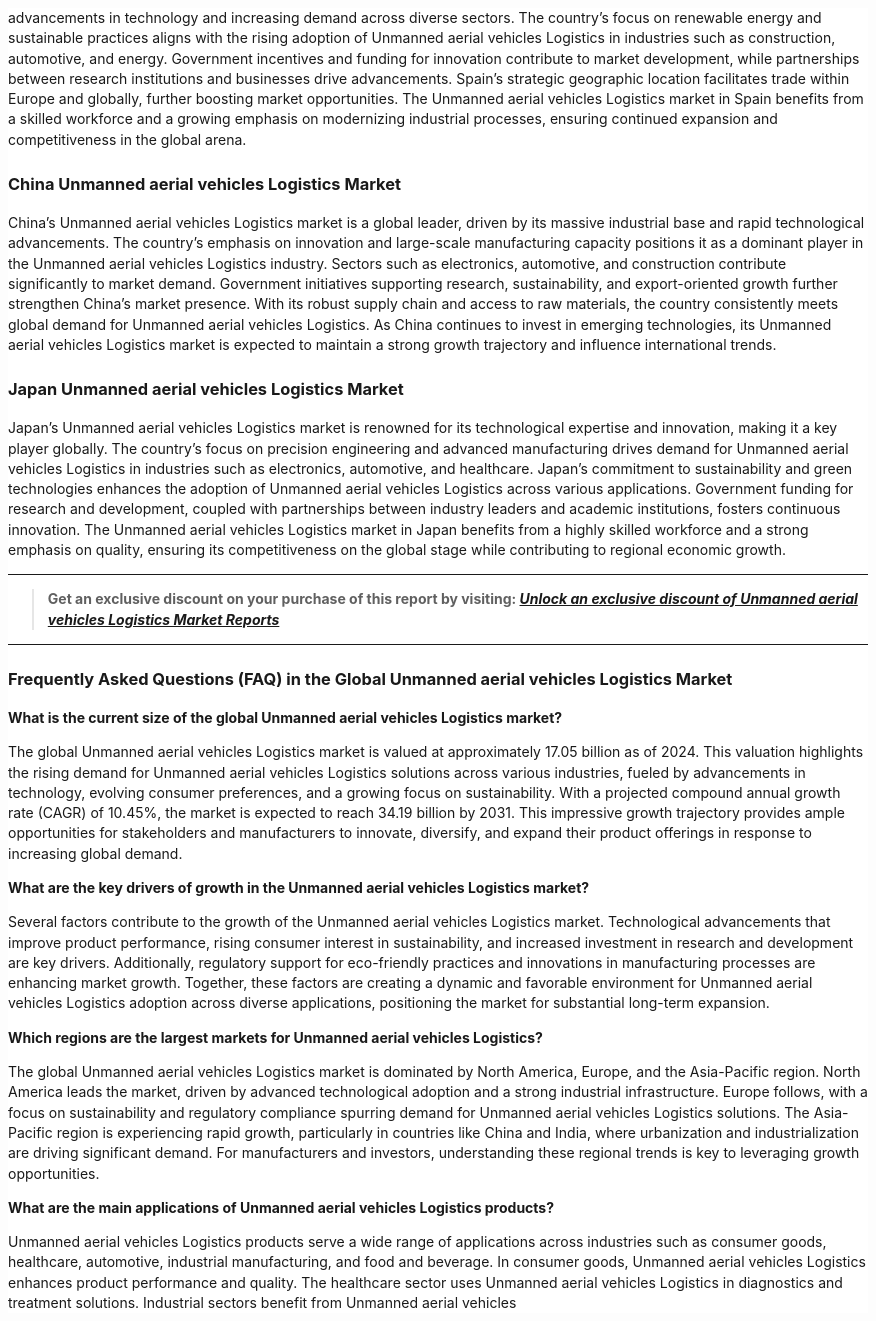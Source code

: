 advancements in technology and increasing demand across diverse sectors. The country&rsquo;s focus on renewable energy and sustainable practices aligns with the rising adoption of Unmanned aerial vehicles Logistics in industries such as construction, automotive, and energy. Government incentives and funding for innovation contribute to market development, while partnerships between research institutions and businesses drive advancements. Spain&rsquo;s strategic geographic location facilitates trade within Europe and globally, further boosting market opportunities. The Unmanned aerial vehicles Logistics market in Spain benefits from a skilled workforce and a growing emphasis on modernizing industrial processes, ensuring continued expansion and competitiveness in the global arena.</p><h3>China Unmanned aerial vehicles Logistics Market</h3><p>China&rsquo;s Unmanned aerial vehicles Logistics market is a global leader, driven by its massive industrial base and rapid technological advancements. The country&rsquo;s emphasis on innovation and large-scale manufacturing capacity positions it as a dominant player in the Unmanned aerial vehicles Logistics industry. Sectors such as electronics, automotive, and construction contribute significantly to market demand. Government initiatives supporting research, sustainability, and export-oriented growth further strengthen China&rsquo;s market presence. With its robust supply chain and access to raw materials, the country consistently meets global demand for Unmanned aerial vehicles Logistics. As China continues to invest in emerging technologies, its Unmanned aerial vehicles Logistics market is expected to maintain a strong growth trajectory and influence international trends.</p><h3>Japan Unmanned aerial vehicles Logistics Market</h3><p>Japan&rsquo;s Unmanned aerial vehicles Logistics market is renowned for its technological expertise and innovation, making it a key player globally. The country&rsquo;s focus on precision engineering and advanced manufacturing drives demand for Unmanned aerial vehicles Logistics in industries such as electronics, automotive, and healthcare. Japan&rsquo;s commitment to sustainability and green technologies enhances the adoption of Unmanned aerial vehicles Logistics across various applications. Government funding for research and development, coupled with partnerships between industry leaders and academic institutions, fosters continuous innovation. The Unmanned aerial vehicles Logistics market in Japan benefits from a highly skilled workforce and a strong emphasis on quality, ensuring its competitiveness on the global stage while contributing to regional economic growth.</p><hr /><blockquote><p><strong>Get an exclusive discount on your purchase of this report by visiting: <em><a href="://marketresearchpulse.com/ask-for-discount/6782?utm_source=Github&amp;utm_medium=019">Unlock an exclusive discount of Unmanned aerial vehicles Logistics Market Reports</a></em>&nbsp;</strong></p></blockquote><hr /><h3>Frequently Asked Questions (FAQ) in the Global Unmanned aerial vehicles Logistics Market</h3><p><strong>What is the current size of the global Unmanned aerial vehicles Logistics market?</strong></p><p>The global Unmanned aerial vehicles Logistics market is valued at approximately 17.05 billion as of 2024. This valuation highlights the rising demand for Unmanned aerial vehicles Logistics solutions across various industries, fueled by advancements in technology, evolving consumer preferences, and a growing focus on sustainability. With a projected compound annual growth rate (CAGR) of 10.45%, the market is expected to reach 34.19 billion by 2031. This impressive growth trajectory provides ample opportunities for stakeholders and manufacturers to innovate, diversify, and expand their product offerings in response to increasing global demand.</p><p><strong>What are the key drivers of growth in the Unmanned aerial vehicles Logistics market?</strong></p><p>Several factors contribute to the growth of the Unmanned aerial vehicles Logistics market. Technological advancements that improve product performance, rising consumer interest in sustainability, and increased investment in research and development are key drivers. Additionally, regulatory support for eco-friendly practices and innovations in manufacturing processes are enhancing market growth. Together, these factors are creating a dynamic and favorable environment for Unmanned aerial vehicles Logistics adoption across diverse applications, positioning the market for substantial long-term expansion.</p><p><strong>Which regions are the largest markets for Unmanned aerial vehicles Logistics?</strong></p><p>The global Unmanned aerial vehicles Logistics market is dominated by North America, Europe, and the Asia-Pacific region. North America leads the market, driven by advanced technological adoption and a strong industrial infrastructure. Europe follows, with a focus on sustainability and regulatory compliance spurring demand for Unmanned aerial vehicles Logistics solutions. The Asia-Pacific region is experiencing rapid growth, particularly in countries like China and India, where urbanization and industrialization are driving significant demand. For manufacturers and investors, understanding these regional trends is key to leveraging growth opportunities.</p><p><strong>What are the main applications of Unmanned aerial vehicles Logistics products?</strong></p><p>Unmanned aerial vehicles Logistics products serve a wide range of applications across industries such as consumer goods, healthcare, automotive, industrial manufacturing, and food and beverage. In consumer goods, Unmanned aerial vehicles Logistics enhances product performance and quality. The healthcare sector uses Unmanned aerial vehicles Logistics in diagnostics and treatment solutions. Industrial sectors benefit from Unmanned aerial vehicles